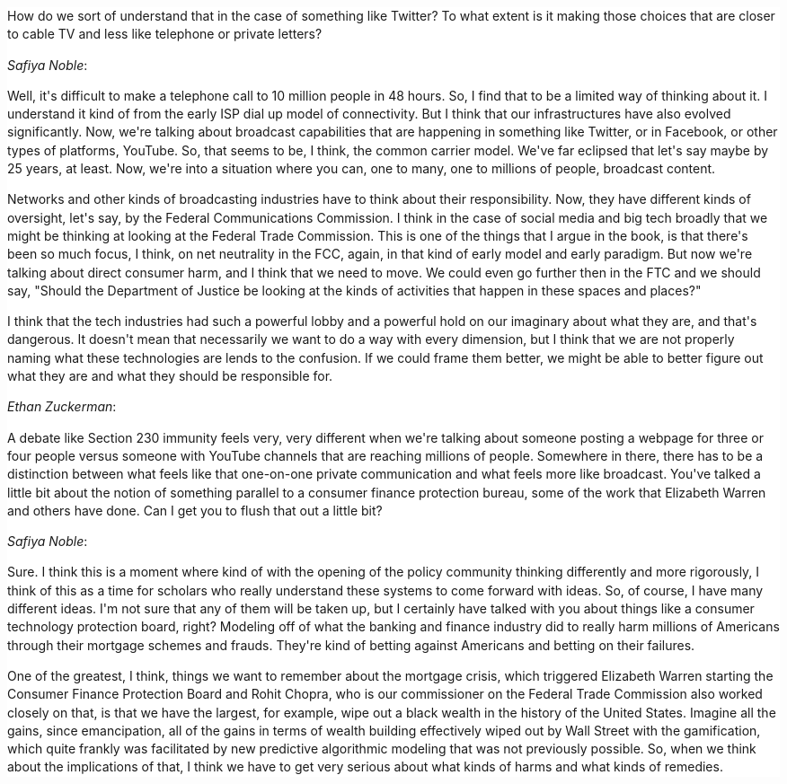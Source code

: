 How do we sort of understand that in the case of something like Twitter? To what extent is it making those choices that are closer to cable TV and less like telephone or private letters?

*Safiya Noble*:

Well, it's difficult to make a telephone call to 10 million people in 48 hours. So, I find that to be a limited way of thinking about it. I understand it kind of from the early ISP dial up model of connectivity. But I think that our infrastructures have also evolved significantly. Now, we're talking about broadcast capabilities that are happening in something like Twitter, or in Facebook, or other types of platforms, YouTube. So, that seems to be, I think, the common carrier model. We've far eclipsed that let's say maybe by 25 years, at least. Now, we're into a situation where you can, one to many, one to millions of people, broadcast content.

Networks and other kinds of broadcasting industries have to think about their responsibility. Now, they have different kinds of oversight, let's say, by the Federal Communications Commission. I think in the case of social media and big tech broadly that we might be thinking at looking at the Federal Trade Commission. This is one of the things that I argue in the book, is that there's been so much focus, I think, on net neutrality in the FCC, again, in that kind of early model and early paradigm. But now we're talking about direct consumer harm, and I think that we need to move. We could even go further then in the FTC and we should say, "Should the Department of Justice be looking at the kinds of activities that happen in these spaces and places?"

I think that the tech industries had such a powerful lobby and a powerful hold on our imaginary about what they are, and that's dangerous. It doesn't mean that necessarily we want to do a way with every dimension, but I think that we are not properly naming what these technologies are lends to the confusion. If we could frame them better, we might be able to better figure out what they are and what they should be responsible for.

*Ethan Zuckerman*:

A debate like Section 230 immunity feels very, very different when we're talking about someone posting a webpage for three or four people versus someone with YouTube channels that are reaching millions of people. Somewhere in there, there has to be a distinction between what feels like that one-on-one private communication and what feels more like broadcast. You've talked a little bit about the notion of something parallel to a consumer finance protection bureau, some of the work that Elizabeth Warren and others have done. Can I get you to flush that out a little bit?

*Safiya Noble*:

Sure. I think this is a moment where kind of with the opening of the policy community thinking differently and more rigorously, I think of this as a time for scholars who really understand these systems to come forward with ideas. So, of course, I have many different ideas. I'm not sure that any of them will be taken up, but I certainly have talked with you about things like a consumer technology protection board, right? Modeling off of what the banking and finance industry did to really harm millions of Americans through their mortgage schemes and frauds. They're kind of betting against Americans and betting on their failures.

One of the greatest, I think, things we want to remember about the mortgage crisis, which triggered Elizabeth Warren starting the Consumer Finance Protection Board and Rohit Chopra, who is our commissioner on the Federal Trade Commission also worked closely on that, is that we have the largest, for example, wipe out a black wealth in the history of the United States. Imagine all the gains, since emancipation, all of the gains in terms of wealth building effectively wiped out by Wall Street with the gamification, which quite frankly was facilitated by new predictive algorithmic modeling that was not previously possible. So, when we think about the implications of that, I think we have to get very serious about what kinds of harms and what kinds of remedies.
